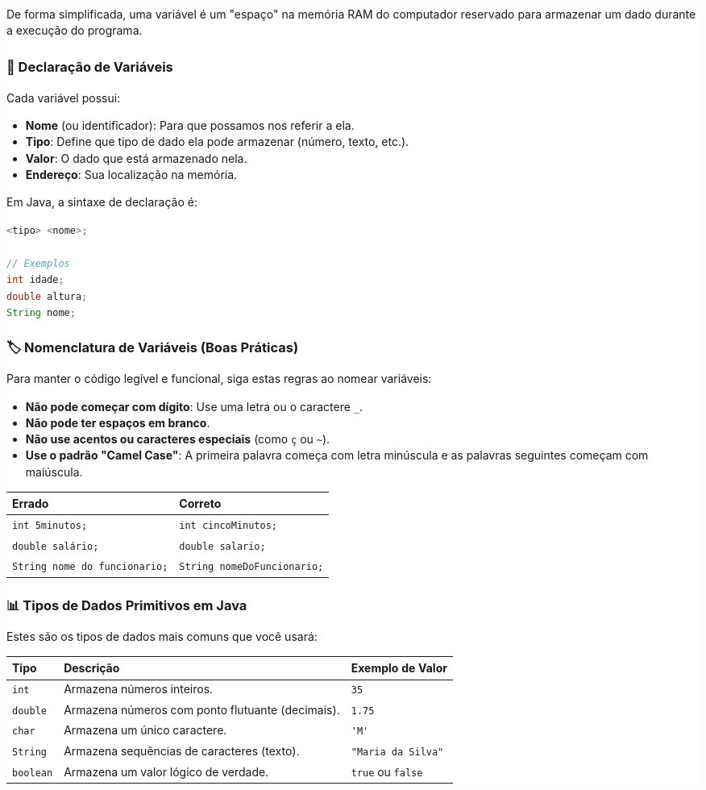 De forma simplificada, uma variável é um "espaço" na memória RAM do computador reservado para armazenar um dado durante a execução do programa.

### 📜 Declaração de Variáveis

Cada variável possui:

- **Nome** (ou identificador): Para que possamos nos referir a ela.
- **Tipo**: Define que tipo de dado ela pode armazenar (número, texto, etc.).
- **Valor**: O dado que está armazenado nela.
- **Endereço**: Sua localização na memória.

Em Java, a sintaxe de declaração é:

```java
<tipo> <nome>;

// Exemplos
int idade;
double altura;
String nome;
```

### 🏷️ Nomenclatura de Variáveis (Boas Práticas)

Para manter o código legível e funcional, siga estas regras ao nomear variáveis:

- **Não pode começar com dígito**: Use uma letra ou o caractere `_`.
- **Não pode ter espaços em branco**.
- **Não use acentos ou caracteres especiais** (como `ç` ou `~`).
- **Use o padrão "Camel Case"**: A primeira palavra começa com letra minúscula e as palavras seguintes começam com maiúscula.

| Errado | Correto |
| :--- | :--- |
| `int 5minutos;` | `int cincoMinutos;` |
| `double salário;` | `double salario;` |
| `String nome do funcionario;` | `String nomeDoFuncionario;` |

### 📊 Tipos de Dados Primitivos em Java

Estes são os tipos de dados mais comuns que você usará:

| Tipo | Descrição | Exemplo de Valor |
| :--- | :--- | :--- |
| `int` | Armazena números inteiros. | `35` |
| `double` | Armazena números com ponto flutuante (decimais). | `1.75` |
| `char` | Armazena um único caractere. | `'M'` |
| `String`| Armazena sequências de caracteres (texto). | `"Maria da Silva"` |
| `boolean`| Armazena um valor lógico de verdade. | `true` ou `false` |
